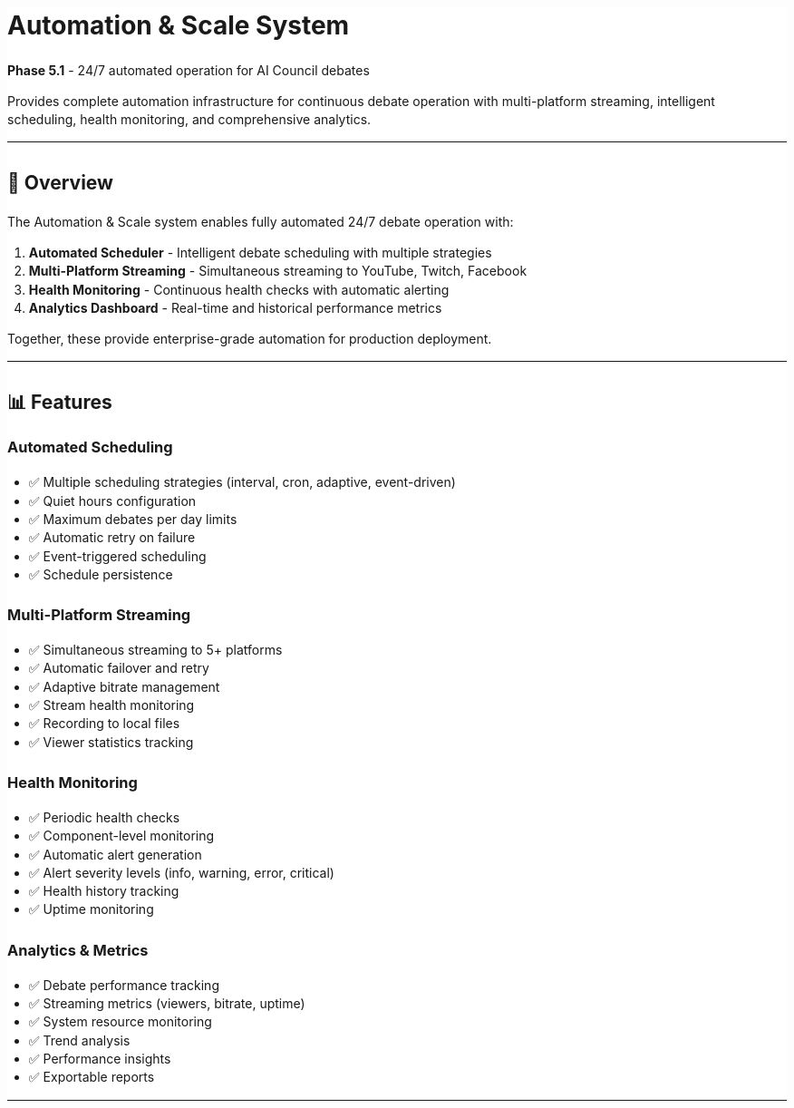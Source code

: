 # Automation & Scale System

**Phase 5.1** - 24/7 automated operation for AI Council debates

Provides complete automation infrastructure for continuous debate operation with multi-platform streaming, intelligent scheduling, health monitoring, and comprehensive analytics.

---

## 🎯 Overview

The Automation & Scale system enables fully automated 24/7 debate operation with:

1. **Automated Scheduler** - Intelligent debate scheduling with multiple strategies
2. **Multi-Platform Streaming** - Simultaneous streaming to YouTube, Twitch, Facebook
3. **Health Monitoring** - Continuous health checks with automatic alerting
4. **Analytics Dashboard** - Real-time and historical performance metrics

Together, these provide enterprise-grade automation for production deployment.

---

## 📊 Features

### Automated Scheduling
- ✅ Multiple scheduling strategies (interval, cron, adaptive, event-driven)
- ✅ Quiet hours configuration
- ✅ Maximum debates per day limits
- ✅ Automatic retry on failure
- ✅ Event-triggered scheduling
- ✅ Schedule persistence

### Multi-Platform Streaming
- ✅ Simultaneous streaming to 5+ platforms
- ✅ Automatic failover and retry
- ✅ Adaptive bitrate management
- ✅ Stream health monitoring
- ✅ Recording to local files
- ✅ Viewer statistics tracking

### Health Monitoring
- ✅ Periodic health checks
- ✅ Component-level monitoring
- ✅ Automatic alert generation
- ✅ Alert severity levels (info, warning, error, critical)
- ✅ Health history tracking
- ✅ Uptime monitoring

### Analytics & Metrics
- ✅ Debate performance tracking
- ✅ Streaming metrics (viewers, bitrate, uptime)
- ✅ System resource monitoring
- ✅ Trend analysis
- ✅ Performance insights
- ✅ Exportable reports

---